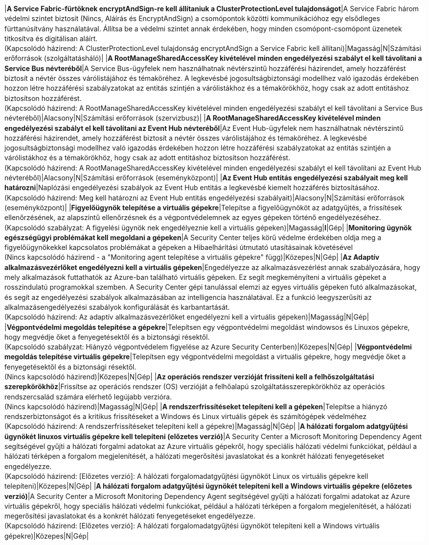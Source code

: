 |**A Service Fabric-fürtöknek encryptAndSign-re kell állítaniuk a ClusterProtectionLevel tulajdonságot**|A Service Fabric három védelmi szintet biztosít (Nincs, Aláírás és EncryptAndSign) a csomópontok közötti kommunikációhoz egy elsődleges fürttanúsítvány használatával. Állítsa be a védelmi szintet annak érdekében, hogy minden csomópont-csomópont üzenetek titkosítva és digitálisan aláírt.<br>(Kapcsolódó házirend: A ClusterProtectionLevel tulajdonság encryptAndSign a Service Fabric kell állítani)|Magasság|N|Számítási erőforrások (szolgáltatásháló)|
|**A RootManageSharedAccessKey kivételével minden engedélyezési szabályt el kell távolítani a Service Bus névteréből**|A Service Bus-ügyfelek nem használhatnak névtérszintű hozzáférési házirendet, amely hozzáférést biztosít a névtér összes várólistájához és témaköréhez. A legkevésbé jogosultságbiztonsági modellhez való igazodás érdekében hozzon létre hozzáférési szabályzatokat az entitás szintjén a várólistákhoz és a témakörökhöz, hogy csak az adott entitáshoz biztosítson hozzáférést.<br>(Kapcsolódó házirend: A RootManageSharedAccessKey kivételével minden engedélyezési szabályt el kell távolítani a Service Bus névteréből)|Alacsony|N|Számítási erőforrások (szervizbusz)|
|**A RootManageSharedAccessKey kivételével minden engedélyezési szabályt el kell távolítani az Event Hub névteréből**|Az Event Hub-ügyfelek nem használhatnak névtérszintű hozzáférési házirendet, amely hozzáférést biztosít a névtér összes várólistájához és témaköréhez. A legkevésbé jogosultságbiztonsági modellhez való igazodás érdekében hozzon létre hozzáférési szabályzatokat az entitás szintjén a várólistákhoz és a témakörökhöz, hogy csak az adott entitáshoz biztosítson hozzáférést.<br>(Kapcsolódó házirend: A RootManageSharedAccessKey kivételével minden engedélyezési szabályt el kell távolítani az Event Hub névteréből)|Alacsony|N|Számítási erőforrások (eseményközpont)|
|**Az Event Hub entitás engedélyezési szabályait meg kell határozni**|Naplózási engedélyezési szabályok az Event Hub entitás a legkevésbé kiemelt hozzáférés biztosításához.<br>(Kapcsolódó házirend: Meg kell határozni az Event Hub entitás engedélyezési szabályait)|Alacsony|N|Számítási erőforrások (eseményközpont)|
|**Figyelőügynök telepítése a virtuális gépekre**|Telepítse a figyelőügynököt az adatgyűjtés, a frissítések ellenőrzésének, az alapszintű ellenőrzésnek és a végpontvédelemnek az egyes gépeken történő engedélyezéséhez.<br>(Kapcsolódó szabályzat: A figyelési ügynök nek engedélyeznie kell a virtuális gépeken)|Magasság|**I**|Gép|
|**Monitoring ügynök egészségügyi problémákat kell megoldani a gépeken**|A Security Center teljes körű védelme érdekében oldja meg a figyelőügynökekkel kapcsolatos problémákat a gépeken a Hibaelhárítási útmutató utasításainak követésével<br>(Nincs kapcsolódó házirend - a "Monitoring agent telepítése a virtuális gépekre" függ)|Közepes|N|Gép|
|**Az Adaptív alkalmazásvezérlőket engedélyezni kell a virtuális gépeken**|Engedélyezze az alkalmazásvezérlést annak szabályozására, hogy mely alkalmazások futtathatók az Azure-ban található virtuális gépeken. Ez segít megkeményíteni a virtuális gépeket a rosszindulatú programokkal szemben. A Security Center gépi tanulással elemzi az egyes virtuális gépeken futó alkalmazásokat, és segít az engedélyezési szabályok alkalmazásában az intelligencia használatával. Ez a funkció leegyszerűsíti az alkalmazásengedélyezési szabályok konfigurálását és karbantartását.<br>(Kapcsolódó házirend: Az adaptív alkalmazásvezérlőket engedélyezni kell a virtuális gépeken)|Magasság|N|Gép|
|**Végpontvédelmi megoldás telepítése a gépekre**|Telepítsen egy végpontvédelmi megoldást windowsos és Linuxos gépekre, hogy megvédje őket a fenyegetésektől és a biztonsági résektől.<br>(Kapcsolódó szabályzat: Hiányzó végpontvédelem figyelése az Azure Security Centerben)|Közepes|N|Gép|
|**Végpontvédelmi megoldás telepítése virtuális gépekre**|Telepítsen egy végpontvédelmi megoldást a virtuális gépekre, hogy megvédje őket a fenyegetésektől és a biztonsági résektől.<br>(Nincs kapcsolódó házirend)|Közepes|N|Gép|
|**Az operációs rendszer verzióját frissíteni kell a felhőszolgáltatási szerepkörökhöz**|Frissítse az operációs rendszer (OS) verzióját a felhőalapú szolgáltatásszerepkörökhöz az operációs rendszercsalád számára elérhető legújabb verzióra.<br>(Nincs kapcsolódó házirend)|Magasság|N|Gép|
|**A rendszerfrissítéseket telepíteni kell a gépeken**|Telepítse a hiányzó rendszerbiztonságot és a kritikus frissítéseket a Windows és Linux virtuális gépek és számítógépek védelméhez<br>(Kapcsolódó házirend: A rendszerfrissítéseket telepíteni kell a gépekre)|Magasság|N|Gép|
|**A hálózati forgalom adatgyűjtési ügynökét linuxos virtuális gépekre kell telepíteni (előzetes verzió)**|A Security Center a Microsoft Monitoring Dependency Agent segítségével gyűjti a hálózati forgalmi adatokat az Azure virtuális gépekről, hogy speciális hálózati védelmi funkciókat, például a hálózati térképen a forgalom megjelenítését, a hálózati megerősítési javaslatokat és a konkrét hálózati fenyegetéseket engedélyezze.<br>(Kapcsolódó házirend: [Előzetes verzió]: A hálózati forgalomadatgyűjtési ügynököt Linux os virtuális gépekre kell telepíteni)|Közepes|N|Gép|
|**A hálózati forgalom adatgyűjtési ügynökét telepíteni kell a Windows virtuális gépekre (előzetes verzió)**|A Security Center a Microsoft Monitoring Dependency Agent segítségével gyűjti a hálózati forgalmi adatokat az Azure virtuális gépekről, hogy speciális hálózati védelmi funkciókat, például a hálózati térképen a forgalom megjelenítését, a hálózati megerősítési javaslatokat és a konkrét hálózati fenyegetéseket engedélyezze.<br>(Kapcsolódó házirend: [Előzetes verzió]: A hálózati forgalomadatgyűjtési ügynököt telepíteni kell a Windows virtuális gépekre)|Közepes|N|Gép|